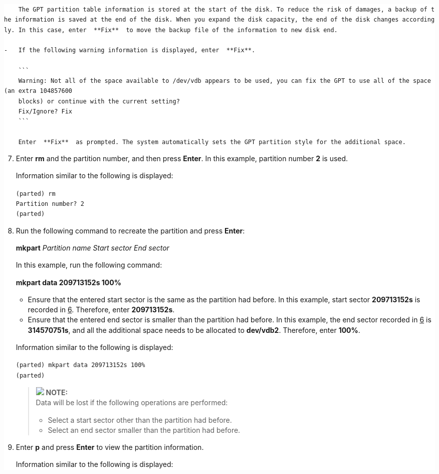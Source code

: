         The GPT partition table information is stored at the start of the disk. To reduce the risk of damages, a backup of the information is saved at the end of the disk. When you expand the disk capacity, the end of the disk changes accordingly. In this case, enter  **Fix**  to move the backup file of the information to new disk end.

    -   If the following warning information is displayed, enter  **Fix**.

        ```
        Warning: Not all of the space available to /dev/vdb appears to be used, you can fix the GPT to use all of the space (an extra 104857600
        blocks) or continue with the current setting?
        Fix/Ignore? Fix
        ```

        Enter  **Fix**  as prompted. The system automatically sets the GPT partition style for the additional space.

7.  Enter  **rm**  and the partition number, and then press  **Enter**. In this example, partition number  **2**  is used.

    Information similar to the following is displayed:

    ```
    (parted) rm
    Partition number? 2
    (parted)
    ```

8.  Run the following command to recreate the partition and press  **Enter**:

    **mkpart** _Partition name Start sector_ _End sector_

    In this example, run the following command:

    **mkpart data 209713152s 100%**

    -   Ensure that the entered start sector is the same as the partition had before. In this example, start sector  **209713152s**  is recorded in  [6](#li17966161521416). Therefore, enter  **209713152s**.
    -   Ensure that the entered end sector is smaller than the partition had before. In this example, the end sector recorded in  [6](#li17966161521416)  is  **314570751s**, and all the additional space needs to be allocated to  **dev/vdb2**. Therefore, enter  **100%**.

    Information similar to the following is displayed:

    ```
    (parted) mkpart data 209713152s 100%
    (parted)
    ```

    >![](/images/icon-note.gif) **NOTE:**   
    >Data will be lost if the following operations are performed:  
    >-   Select a start sector other than the partition had before.  
    >-   Select an end sector smaller than the partition had before.  

9.  Enter  **p**  and press  **Enter**  to view the partition information.

    Information similar to the following is displayed:
